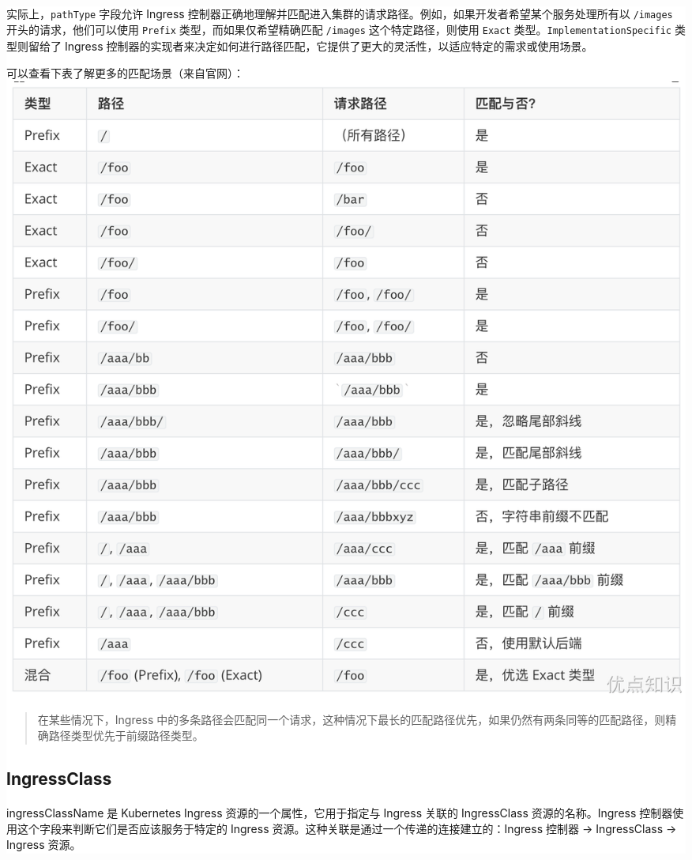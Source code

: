 实际上，`pathType` 字段允许 Ingress 控制器正确地理解并匹配进入集群的请求路径。例如，如果开发者希望某个服务处理所有以 `/images` 开头的请求，他们可以使用 `Prefix` 类型，而如果仅希望精确匹配 `/images` 这个特定路径，则使用 `Exact` 类型。`ImplementationSpecific` 类型则留给了 Ingress 控制器的实现者来决定如何进行路径匹配，它提供了更大的灵活性，以适应特定的需求或使用场景。

可以查看下表了解更多的匹配场景（来自官网）：
![](image/2024-03-07-11-14-28.png)

> 在某些情况下，Ingress 中的多条路径会匹配同一个请求，这种情况下最长的匹配路径优先，如果仍然有两条同等的匹配路径，则精确路径类型优先于前缀路径类型。

## IngressClass
ingressClassName 是 Kubernetes Ingress 资源的一个属性，它用于指定与 Ingress 关联的 IngressClass 资源的名称。Ingress 控制器使用这个字段来判断它们是否应该服务于特定的 Ingress 资源。这种关联是通过一个传递的连接建立的：Ingress 控制器 -> IngressClass -> Ingress 资源。
